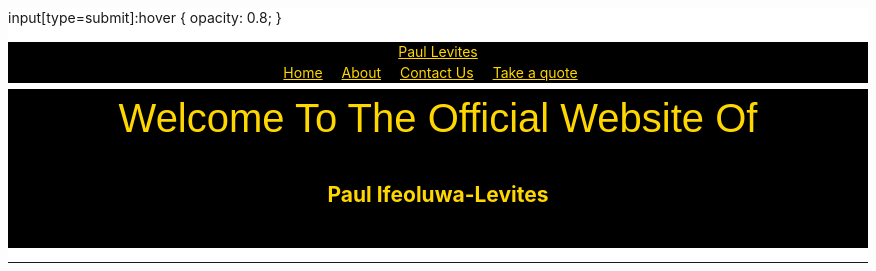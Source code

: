 input[type=submit]:hover {
  opacity: 0.8;
} 
    </style>
  </head>
  <body>
    <script src="home.js"></script>
    <header style="background-color: black">
      <div class="class container">
        <a href="Home.html" class="logo" style="color: gold">Paul Levites</a>
      </div>
      <!--Menu Bar/Icons-->
      <nav style="background-color: black">
        <span style="background-color: black">
          <a href="Home.html" style="margin-right: 15px; color: gold">Home</a>
        </span>
        <span style="background-color: black">
          <a href="about.html" style="margin-right: 15px; color: gold">About</a>
        </span>
        <span style="background-color: black">
          <a href="Contact.html" style="margin-right: 15px; color: gold"
            >Contact Us</a
          >
        </span>
        <span style="background-color: black">
          <a href="Take quote.html" style="margin-right: 15px; color: gold"
            >Take a quote</a
          >
        </span>
      </nav>
    </header>
    <!--First section of Home-->
    <section class="Welcome" style="background-color: black; color: gold">
      <h2
        style="
          font-size: 40px;
          font-family: Impact, Haettenschweiler, 'Arial Narrow Bold', sans-serif;
          font-weight: lighter;
          text-align: center;
          margin-top: -50px;
        "
        class="section-title"
      >
        Welcome To The Official Website Of <br />
        <h1 style="text-align: center">Paul Ifeoluwa-Levites</h1>
      </h2>
      <!--content-->
      <div class="head picture">
        <img
          src="Images/251579258_227759512782657_3864943739883121752_n.jpg"
          alt=""
        />
      </div>
    </section>
    <hr />
    <!--About Paul Levites-->
    <section>
      <h1
        style="
          text-align: center;
          margin-top: -100px;
          font-family: 'Times New Roman', Times, serif;
        "